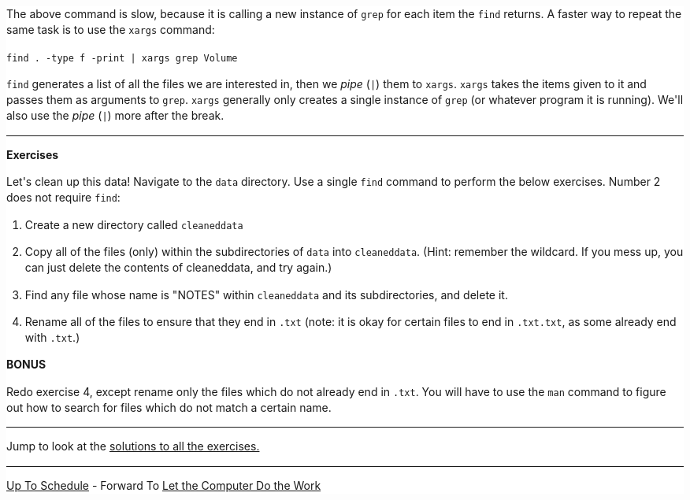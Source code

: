 The above command is slow, because it is calling a new instance
of `grep` for each item the `find` returns. A faster way to repeat 
the same task is to use the `xargs` command:

    find . -type f -print | xargs grep Volume

`find` generates a list of all the files we are interested in, 
then we *pipe* (`|`) them to `xargs`. `xargs` takes the items given to it 
and passes them as arguments to `grep`. `xargs` generally only creates
a single instance of `grep` (or whatever program it is running). We'll 
also use the *pipe* (`|`) more after the break.

* * * * 
**Exercises**

Let's clean up this data! Navigate to the `data` directory. Use a single 
`find` command to perform the below exercises. Number 2 does not require `find`:

1.  Create a new directory called `cleaneddata`

2.  Copy all of the files (only) within the subdirectories of `data` into `cleaneddata`. (Hint: remember the wildcard. If you mess up, you can just delete the contents of cleaneddata, and try again.)

3.  Find any file whose name is "NOTES" within `cleaneddata` and its subdirectories, and delete it. 

4.  Rename all of the files to ensure that they end in `.txt` (note:
    it is okay for certain files to end in `.txt.txt`, as some already end with `.txt`.)

**BONUS**

Redo exercise 4, except rename only the files which do not already end
in `.txt`. You will have to use the `man` command to figure out how to
search for files which do not match a certain name.

* * * * 

Jump to look at the [solutions to all the exercises.](ReadmeSolns.md)

----

[Up To Schedule](../README.md) -
Forward To [Let the Computer Do the Work](automation/Readme.md)

